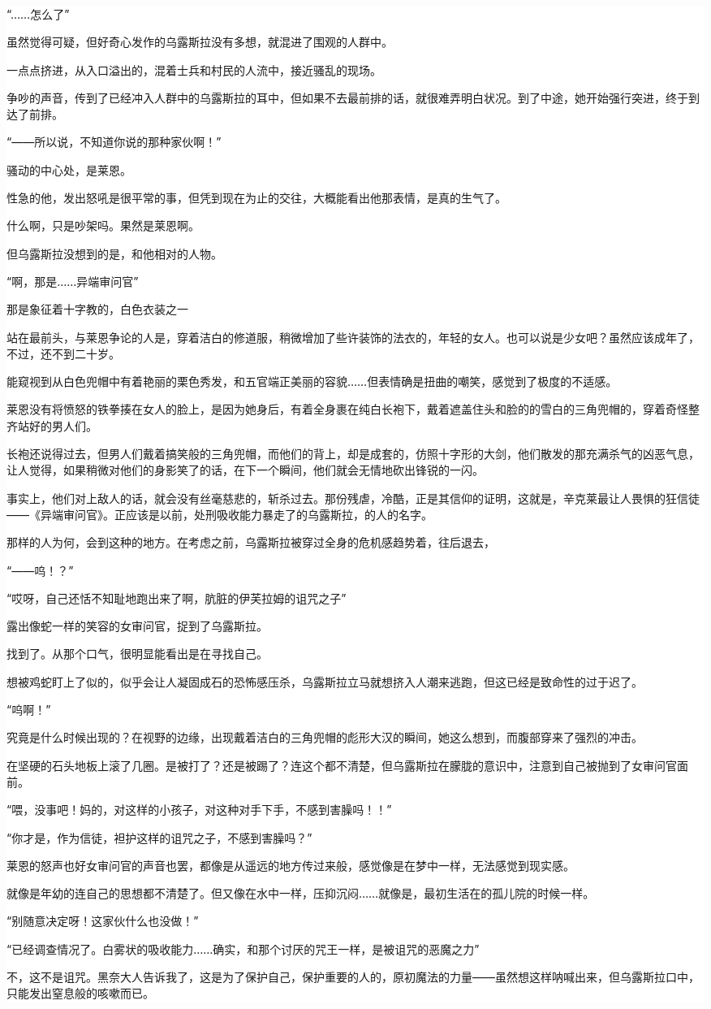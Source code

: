 “……怎么了”

虽然觉得可疑，但好奇心发作的乌露斯拉没有多想，就混进了围观的人群中。

一点点挤进，从入口溢出的，混着士兵和村民的人流中，接近骚乱的现场。

争吵的声音，传到了已经冲入人群中的乌露斯拉的耳中，但如果不去最前排的话，就很难弄明白状况。到了中途，她开始强行突进，终于到达了前排。

“——所以说，不知道你说的那种家伙啊！”

骚动的中心处，是莱恩。

性急的他，发出怒吼是很平常的事，但凭到现在为止的交往，大概能看出他那表情，是真的生气了。

什么啊，只是吵架吗。果然是莱恩啊。

但乌露斯拉没想到的是，和他相对的人物。

“啊，那是……异端审问官”

那是象征着十字教的，白色衣装之一

站在最前头，与莱恩争论的人是，穿着洁白的修道服，稍微增加了些许装饰的法衣的，年轻的女人。也可以说是少女吧？虽然应该成年了，不过，还不到二十岁。

能窥视到从白色兜帽中有着艳丽的栗色秀发，和五官端正美丽的容貌……但表情确是扭曲的嘲笑，感觉到了极度的不适感。

莱恩没有将愤怒的铁拳揍在女人的脸上，是因为她身后，有着全身裹在纯白长袍下，戴着遮盖住头和脸的的雪白的三角兜帽的，穿着奇怪整齐站好的男人们。

长袍还说得过去，但男人们戴着搞笑般的三角兜帽，而他们的背上，却是成套的，仿照十字形的大剑，他们散发的那充满杀气的凶恶气息，让人觉得，如果稍微对他们的身影笑了的话，在下一个瞬间，他们就会无情地砍出锋锐的一闪。

事实上，他们对上敌人的话，就会没有丝毫慈悲的，斩杀过去。那份残虐，冷酷，正是其信仰的证明，这就是，辛克莱最让人畏惧的狂信徒——《异端审问官》。正应该是以前，处刑吸收能力暴走了的乌露斯拉，的人的名字。

那样的人为何，会到这种的地方。在考虑之前，乌露斯拉被穿过全身的危机感趋势着，往后退去，

“——呜！？”

“哎呀，自己还恬不知耻地跑出来了啊，肮脏的伊芙拉姆的诅咒之子”

露出像蛇一样的笑容的女审问官，捉到了乌露斯拉。

找到了。从那个口气，很明显能看出是在寻找自己。

想被鸡蛇盯上了似的，似乎会让人凝固成石的恐怖感压杀，乌露斯拉立马就想挤入人潮来逃跑，但这已经是致命性的过于迟了。

“呜啊！”

究竟是什么时候出现的？在视野的边缘，出现戴着洁白的三角兜帽的彪形大汉的瞬间，她这么想到，而腹部穿来了强烈的冲击。

在坚硬的石头地板上滚了几圈。是被打了？还是被踢了？连这个都不清楚，但乌露斯拉在朦胧的意识中，注意到自己被抛到了女审问官面前。

“喂，没事吧！妈的，对这样的小孩子，对这种对手下手，不感到害臊吗！！”

“你才是，作为信徒，袒护这样的诅咒之子，不感到害臊吗？”

莱恩的怒声也好女审问官的声音也罢，都像是从遥远的地方传过来般，感觉像是在梦中一样，无法感觉到现实感。

就像是年幼的连自己的思想都不清楚了。但又像在水中一样，压抑沉闷……就像是，最初生活在的孤儿院的时候一样。

“别随意决定呀！这家伙什么也没做！”

“已经调查情况了。白雾状的吸收能力……确实，和那个讨厌的咒王一样，是被诅咒的恶魔之力”

不，这不是诅咒。黑奈大人告诉我了，这是为了保护自己，保护重要的人的，原初魔法的力量——虽然想这样呐喊出来，但乌露斯拉口中，只能发出窒息般的咳嗽而已。
